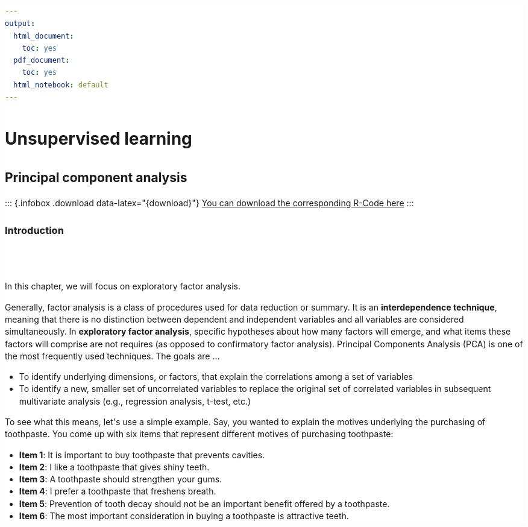 ```yaml
---
output:
  html_document:
    toc: yes
  pdf_document:
    toc: yes
  html_notebook: default
---
```





# Unsupervised learning

## Principal component analysis 

::: {.infobox .download data-latex="{download}"}
[You can download the corresponding R-Code here](./Code/11-pca.R)
:::

### Introduction

<br>
<div align="center">
<iframe width="560" height="315" src="https://www.youtube.com/embed/kY4fGoFhNUQ" frameborder="0" allowfullscreen></iframe>
</div>
<br>

In this chapter, we will focus on exploratory factor analysis. 

Generally, factor analysis is a class of procedures used for data reduction or summary. It is an **interdependence technique**, meaning that there is no distinction between dependent and independent variables and all variables are considered simultaneously. In **exploratory factor analysis**, specific hypotheses about how many factors will emerge, and what items these factors will comprise are not requires (as opposed to confirmatory factor analysis). Principal Components Analysis (PCA) is one of the most frequently used techniques. The goals are …

* To identify underlying dimensions, or factors, that explain the correlations among a set of variables
* To identify a new, smaller set of uncorrelated variables to replace the original set of correlated variables in subsequent multivariate analysis (e.g., regression analysis, t-test, etc.)  

To see what this means, let's use a simple example. Say, you wanted to explain the motives underlying the purchasing of toothpaste. You come up with six items that represent different motives of purchasing toothpaste:

* **Item 1**: It is important to buy toothpaste that prevents cavities.
* **Item 2**: I like a toothpaste that gives shiny teeth.
* **Item 3**: A toothpaste should strengthen your gums.
* **Item 4**: I prefer a toothpaste that freshens breath.
* **Item 5**: Prevention of tooth decay should not be an important benefit offered by a toothpaste.
* **Item 6**: The most important consideration in buying a toothpaste is attractive teeth.
